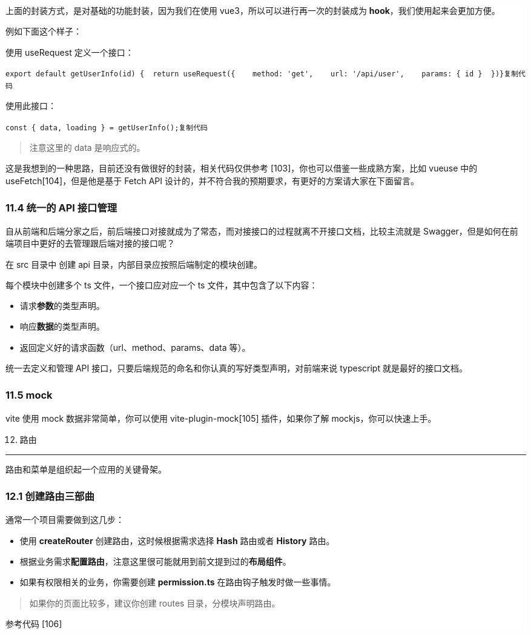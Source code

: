 上面的封装方式，是对基础的功能封装，因为我们在使用 vue3，所以可以进行再一次的封装成为 **hook**，我们使用起来会更加方便。

例如下面这个样子：

使用 useRequest 定义一个接口：

```
export default getUserInfo(id) {  return useRequest({    method: 'get',    url: '/api/user',    params: { id }  })}复制代码
```

使用此接口：

```
const { data, loading } = getUserInfo();复制代码
```

> 注意这里的 data 是响应式的。

这是我想到的一种思路，目前还没有做很好的封装，相关代码仅供参考 [103]，你也可以借鉴一些成熟方案，比如 vueuse 中的 useFetch[104]，但是他是基于 Fetch API 设计的，并不符合我的预期要求，有更好的方案请大家在下面留言。

### 11.4 统一的 API 接口管理

自从前端和后端分家之后，前后端接口对接就成为了常态，而对接接口的过程就离不开接口文档，比较主流就是 Swagger，但是如何在前端项目中更好的去管理跟后端对接的接口呢？

在 src 目录中 创建 api 目录，内部目录应按照后端制定的模块创建。

每个模块中创建多个 ts 文件，一个接口应对应一个 ts 文件，其中包含了以下内容：

*   请求**参数**的类型声明。
    
*   响应**数据**的类型声明。
    
*   返回定义好的请求函数（url、method、params、data 等）。
    

统一去定义和管理 API 接口，只要后端规范的命名和你认真的写好类型声明，对前端来说 typescript 就是最好的接口文档。

### 11.5 mock

vite 使用 mock 数据非常简单，你可以使用 vite-plugin-mock[105] 插件，如果你了解 mockjs，你可以快速上手。

12. 路由
------

路由和菜单是组织起一个应用的关键骨架。

### 12.1 创建路由三部曲

通常一个项目需要做到这几步：

*   使用 **createRouter** 创建路由，这时候根据需求选择 **Hash** 路由或者 **History** 路由。
    
*   根据业务需求**配置路由**，注意这里很可能就用到前文提到过的**布局组件**。
    
*   如果有权限相关的业务，你需要创建 **permission.ts** 在路由钩子触发时做一些事情。
    

> 如果你的页面比较多，建议你创建 routes 目录，分模块声明路由。

参考代码 [106]
